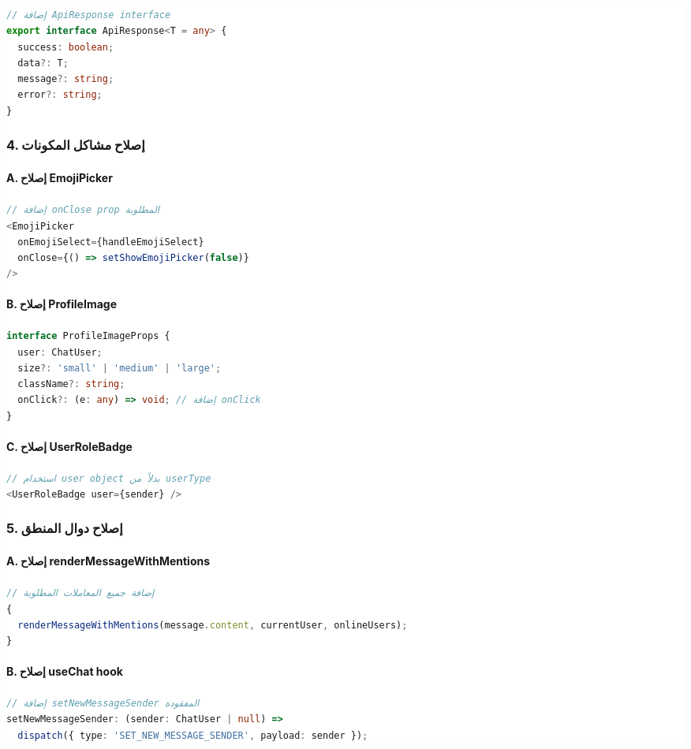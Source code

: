 ```typescript
// إضافة ApiResponse interface
export interface ApiResponse<T = any> {
  success: boolean;
  data?: T;
  message?: string;
  error?: string;
}
```

### 4. **إصلاح مشاكل المكونات**

#### A. إصلاح EmojiPicker

```typescript
// إضافة onClose prop المطلوبة
<EmojiPicker
  onEmojiSelect={handleEmojiSelect}
  onClose={() => setShowEmojiPicker(false)}
/>
```

#### B. إصلاح ProfileImage

```typescript
interface ProfileImageProps {
  user: ChatUser;
  size?: 'small' | 'medium' | 'large';
  className?: string;
  onClick?: (e: any) => void; // إضافة onClick
}
```

#### C. إصلاح UserRoleBadge

```typescript
// استخدام user object بدلاً من userType
<UserRoleBadge user={sender} />
```

### 5. **إصلاح دوال المنطق**

#### A. إصلاح renderMessageWithMentions

```typescript
// إضافة جميع المعاملات المطلوبة
{
  renderMessageWithMentions(message.content, currentUser, onlineUsers);
}
```

#### B. إصلاح useChat hook

```typescript
// إضافة setNewMessageSender المفقودة
setNewMessageSender: (sender: ChatUser | null) =>
  dispatch({ type: 'SET_NEW_MESSAGE_SENDER', payload: sender });
```
